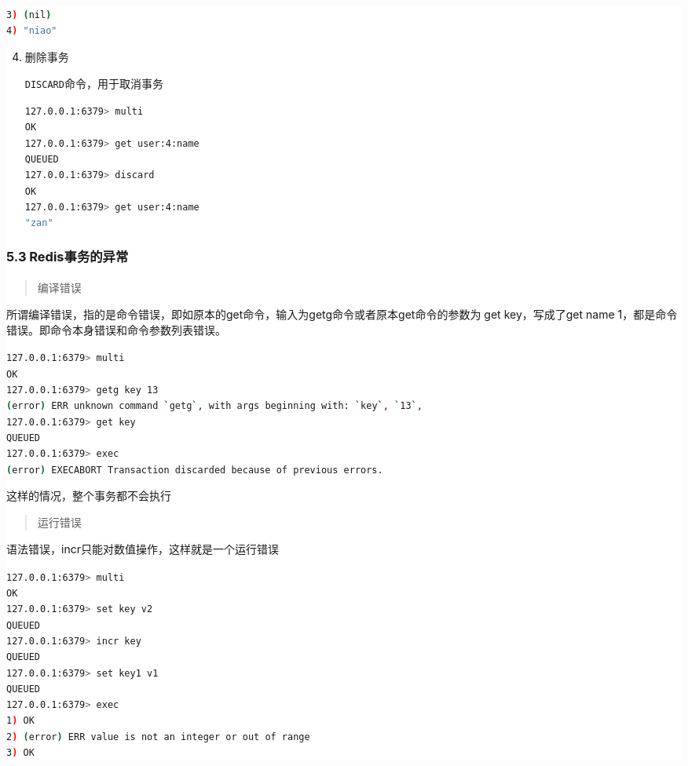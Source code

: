    ```bash
   3) (nil)
   4) "niao"
   ```

4. 删除事务

   `DISCARD`命令，用于取消事务

   ```bash
   127.0.0.1:6379> multi
   OK
   127.0.0.1:6379> get user:4:name
   QUEUED
   127.0.0.1:6379> discard
   OK
   127.0.0.1:6379> get user:4:name
   "zan"
   ```



### 5.3 Redis事务的异常

> 编译错误

所谓编译错误，指的是命令错误，即如原本的get命令，输入为getg命令或者原本get命令的参数为 get key，写成了get name 1，都是命令错误。即命令本身错误和命令参数列表错误。

```bash
127.0.0.1:6379> multi
OK
127.0.0.1:6379> getg key 13
(error) ERR unknown command `getg`, with args beginning with: `key`, `13`, 
127.0.0.1:6379> get key
QUEUED
127.0.0.1:6379> exec
(error) EXECABORT Transaction discarded because of previous errors.
```

这样的情况，整个事务都不会执行

> 运行错误

语法错误，incr只能对数值操作，这样就是一个运行错误

```bash
127.0.0.1:6379> multi
OK
127.0.0.1:6379> set key v2
QUEUED
127.0.0.1:6379> incr key
QUEUED
127.0.0.1:6379> set key1 v1
QUEUED
127.0.0.1:6379> exec
1) OK
2) (error) ERR value is not an integer or out of range
3) OK
```
